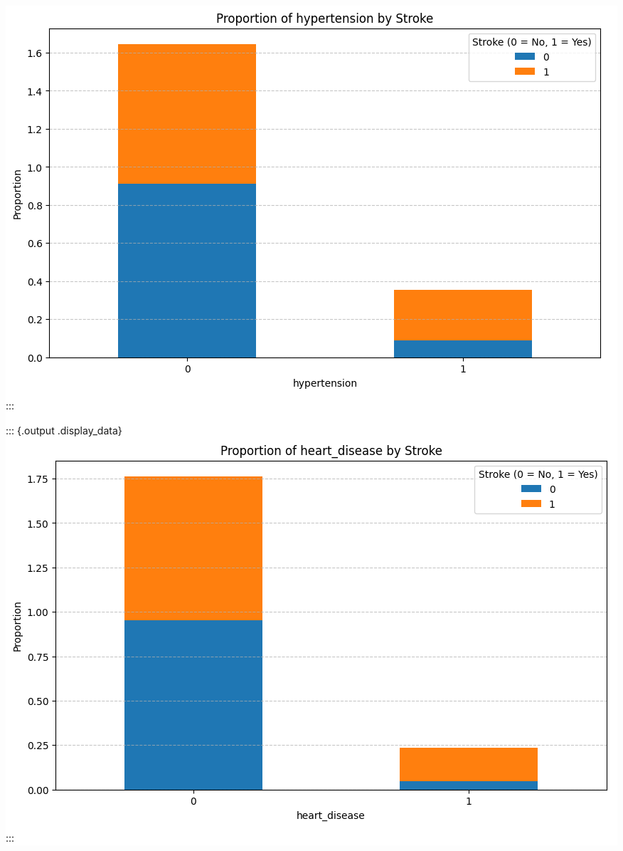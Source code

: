 ![](vertopal_5c25aca6aec1471182e48a2a120ea67c/ed2803d57a844488e8390606a2978f768420b288.png)
:::

::: {.output .display_data}
![](vertopal_5c25aca6aec1471182e48a2a120ea67c/cc7273136fb4aea57302906acf24fd87ca6a1e38.png)
:::
